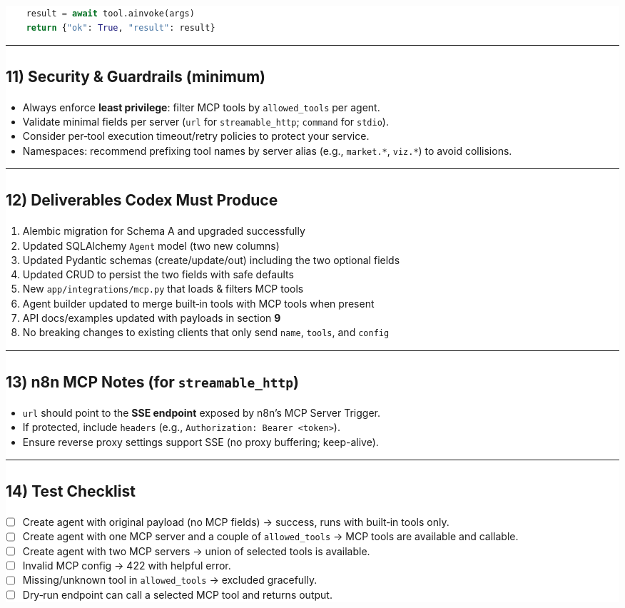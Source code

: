 ```python
    result = await tool.ainvoke(args)
    return {"ok": True, "result": result}
```

---

## 11) Security & Guardrails (minimum)
- Always enforce **least privilege**: filter MCP tools by `allowed_tools` per agent.
- Validate minimal fields per server (`url` for `streamable_http`; `command` for `stdio`).
- Consider per‑tool execution timeout/retry policies to protect your service.
- Namespaces: recommend prefixing tool names by server alias (e.g., `market.*`, `viz.*`) to avoid collisions.

---

## 12) Deliverables Codex Must Produce
1) Alembic migration for Schema A and upgraded successfully  
2) Updated SQLAlchemy `Agent` model (two new columns)  
3) Updated Pydantic schemas (create/update/out) including the two optional fields  
4) Updated CRUD to persist the two fields with safe defaults  
5) New `app/integrations/mcp.py` that loads & filters MCP tools  
6) Agent builder updated to merge built‑in tools with MCP tools when present  
7) API docs/examples updated with payloads in section **9**  
8) No breaking changes to existing clients that only send `name`, `tools`, and `config`

---

## 13) n8n MCP Notes (for `streamable_http`)
- `url` should point to the **SSE endpoint** exposed by n8n’s MCP Server Trigger.
- If protected, include `headers` (e.g., `Authorization: Bearer <token>`).
- Ensure reverse proxy settings support SSE (no proxy buffering; keep-alive).

---

## 14) Test Checklist
- [ ] Create agent with original payload (no MCP fields) → success, runs with built‑in tools only.  
- [ ] Create agent with one MCP server and a couple of `allowed_tools` → MCP tools are available and callable.  
- [ ] Create agent with two MCP servers → union of selected tools is available.  
- [ ] Invalid MCP config → 422 with helpful error.  
- [ ] Missing/unknown tool in `allowed_tools` → excluded gracefully.  
- [ ] Dry‑run endpoint can call a selected MCP tool and returns output.  